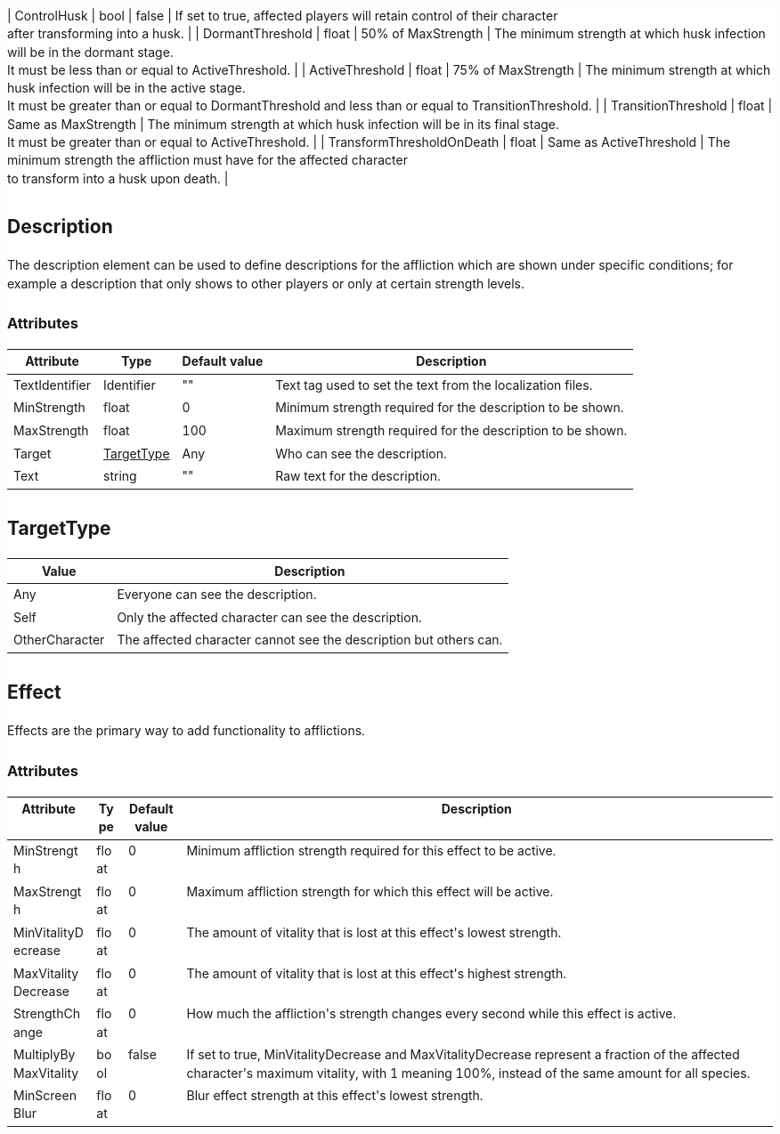 | ControlHusk               | bool       | false                   | If set to true, affected players will retain control of their character<br/>after transforming into a husk.                                                                       |
| DormantThreshold          | float      | 50% of MaxStrength      | The minimum strength at which husk infection will be in the dormant stage.<br/>It must be less than or equal to ActiveThreshold.                                                  |
| ActiveThreshold           | float      | 75% of MaxStrength      | The minimum strength at which husk infection will be in the active stage.<br/>It must be greater than or equal to DormantThreshold and less than or equal to TransitionThreshold. |
| TransitionThreshold       | float      | Same as MaxStrength     | The minimum strength at which husk infection will be in its final stage.<br/>It must be greater than or equal to ActiveThreshold.                                                 |
| TransformThresholdOnDeath | float      | Same as ActiveThreshold | The minimum strength the affliction must have for the affected character<br/>to transform into a husk upon death.                                                                 |



## Description
The description element can be used to define descriptions for the affliction which are shown under specific conditions;
for example a description that only shows to other players or only at certain strength levels.


### Attributes

| Attribute      | Type                                                     | Default value | Description                                                |
|----------------|----------------------------------------------------------|---------------|------------------------------------------------------------|
| TextIdentifier | Identifier                                               | ""            | Text tag used to set the text from the localization files. |
| MinStrength    | float                                                    | 0             | Minimum strength required for the description to be shown. |
| MaxStrength    | float                                                    | 100           | Maximum strength required for the description to be shown. |
| Target         | [TargetType](#targettype "Who can see the description.") | Any           | Who can see the description.                               |
| Text           | string                                                   | ""            | Raw text for the description.                              |



## TargetType

| Value          | Description                                                       |
|----------------|-------------------------------------------------------------------|
| Any            | Everyone can see the description.                                 |
| Self           | Only the affected character can see the description.              |
| OtherCharacter | The affected character cannot see the description but others can. |



## Effect
Effects are the primary way to add functionality to afflictions.


### Attributes

| Attribute                           | Type       | Default value                                                       | Description                                                                                                                                                                                     |
|-------------------------------------|------------|---------------------------------------------------------------------|-------------------------------------------------------------------------------------------------------------------------------------------------------------------------------------------------|
| MinStrength                         | float      | 0                                                                   | Minimum affliction strength required for this effect to be active.                                                                                                                              |
| MaxStrength                         | float      | 0                                                                   | Maximum affliction strength for which this effect will be active.                                                                                                                               |
| MinVitalityDecrease                 | float      | 0                                                                   | The amount of vitality that is lost at this effect's lowest strength.                                                                                                                           |
| MaxVitalityDecrease                 | float      | 0                                                                   | The amount of vitality that is lost at this effect's highest strength.                                                                                                                          |
| StrengthChange                      | float      | 0                                                                   | How much the affliction's strength changes every second while this effect is active.                                                                                                            |
| MultiplyByMaxVitality               | bool       | false                                                               | If set to true, MinVitalityDecrease and MaxVitalityDecrease represent a fraction of the affected character's maximum vitality, with 1 meaning 100%, instead of the same amount for all species. |
| MinScreenBlur                       | float      | 0                                                                   | Blur effect strength at this effect's lowest strength.                                                                                                                                          |